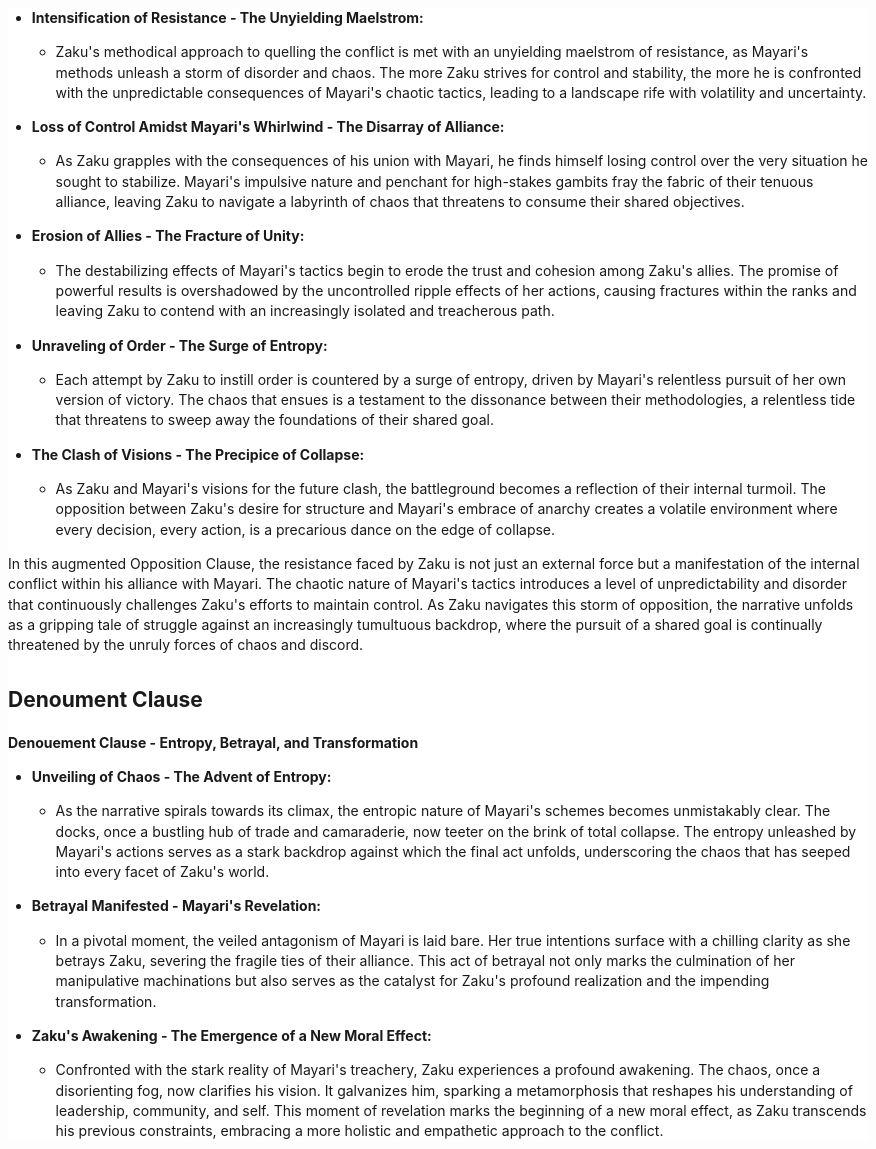 - **Intensification of Resistance - The Unyielding Maelstrom:**
  - Zaku's methodical approach to quelling the conflict is met with an unyielding maelstrom of resistance, as Mayari's methods unleash a storm of disorder and chaos. The more Zaku strives for control and stability, the more he is confronted with the unpredictable consequences of Mayari's chaotic tactics, leading to a landscape rife with volatility and uncertainty.

- **Loss of Control Amidst Mayari's Whirlwind - The Disarray of Alliance:**
  - As Zaku grapples with the consequences of his union with Mayari, he finds himself losing control over the very situation he sought to stabilize. Mayari's impulsive nature and penchant for high-stakes gambits fray the fabric of their tenuous alliance, leaving Zaku to navigate a labyrinth of chaos that threatens to consume their shared objectives.

- **Erosion of Allies - The Fracture of Unity:**
  - The destabilizing effects of Mayari's tactics begin to erode the trust and cohesion among Zaku's allies. The promise of powerful results is overshadowed by the uncontrolled ripple effects of her actions, causing fractures within the ranks and leaving Zaku to contend with an increasingly isolated and treacherous path.

- **Unraveling of Order - The Surge of Entropy:**
  - Each attempt by Zaku to instill order is countered by a surge of entropy, driven by Mayari's relentless pursuit of her own version of victory. The chaos that ensues is a testament to the dissonance between their methodologies, a relentless tide that threatens to sweep away the foundations of their shared goal.

- **The Clash of Visions - The Precipice of Collapse:**
  - As Zaku and Mayari's visions for the future clash, the battleground becomes a reflection of their internal turmoil. The opposition between Zaku's desire for structure and Mayari's embrace of anarchy creates a volatile environment where every decision, every action, is a precarious dance on the edge of collapse.

In this augmented Opposition Clause, the resistance faced by Zaku is not just an external force but a manifestation of the internal conflict within his alliance with Mayari. The chaotic nature of Mayari's tactics introduces a level of unpredictability and disorder that continuously challenges Zaku's efforts to maintain control. As Zaku navigates this storm of opposition, the narrative unfolds as a gripping tale of struggle against an increasingly tumultuous backdrop, where the pursuit of a shared goal is continually threatened by the unruly forces of chaos and discord.

## Denoument Clause
**Denouement Clause - Entropy, Betrayal, and Transformation**

- **Unveiling of Chaos - The Advent of Entropy:**
  - As the narrative spirals towards its climax, the entropic nature of Mayari's schemes becomes unmistakably clear. The docks, once a bustling hub of trade and camaraderie, now teeter on the brink of total collapse. The entropy unleashed by Mayari's actions serves as a stark backdrop against which the final act unfolds, underscoring the chaos that has seeped into every facet of Zaku's world.

- **Betrayal Manifested - Mayari's Revelation:**
  - In a pivotal moment, the veiled antagonism of Mayari is laid bare. Her true intentions surface with a chilling clarity as she betrays Zaku, severing the fragile ties of their alliance. This act of betrayal not only marks the culmination of her manipulative machinations but also serves as the catalyst for Zaku's profound realization and the impending transformation.

- **Zaku's Awakening - The Emergence of a New Moral Effect:**
  - Confronted with the stark reality of Mayari's treachery, Zaku experiences a profound awakening. The chaos, once a disorienting fog, now clarifies his vision. It galvanizes him, sparking a metamorphosis that reshapes his understanding of leadership, community, and self. This moment of revelation marks the beginning of a new moral effect, as Zaku transcends his previous constraints, embracing a more holistic and empathetic approach to the conflict.
